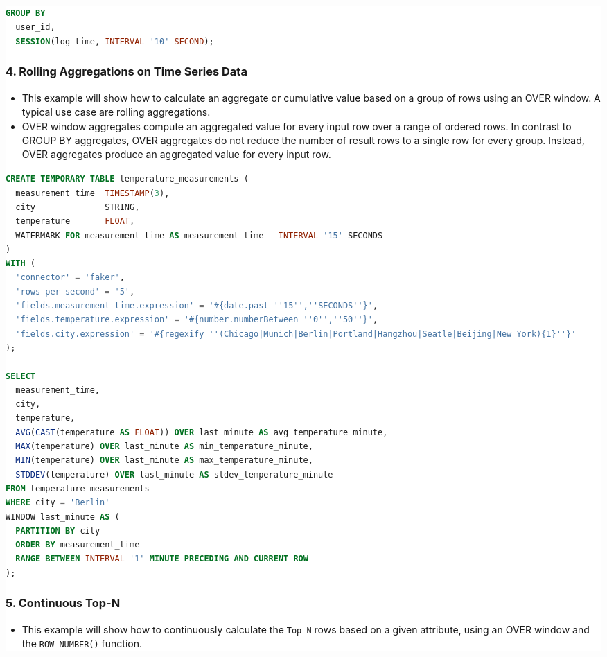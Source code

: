 ```sql
GROUP BY
  user_id,
  SESSION(log_time, INTERVAL '10' SECOND);
```

### 4. Rolling Aggregations on Time Series Data

- This example will show how to calculate an aggregate or cumulative value based on a group of rows using an OVER window. A typical use case are rolling aggregations.
- OVER window aggregates compute an aggregated value for every input row over a range of ordered rows. In contrast to GROUP BY aggregates, OVER aggregates do not reduce the number of result rows to a single row for every group. Instead, OVER aggregates produce an aggregated value for every input row.

```sql
CREATE TEMPORARY TABLE temperature_measurements (
  measurement_time  TIMESTAMP(3),
  city              STRING,
  temperature       FLOAT,
  WATERMARK FOR measurement_time AS measurement_time - INTERVAL '15' SECONDS
)
WITH (
  'connector' = 'faker',
  'rows-per-second' = '5',
  'fields.measurement_time.expression' = '#{date.past ''15'',''SECONDS''}',
  'fields.temperature.expression' = '#{number.numberBetween ''0'',''50''}',
  'fields.city.expression' = '#{regexify ''(Chicago|Munich|Berlin|Portland|Hangzhou|Seatle|Beijing|New York){1}''}'
);

SELECT
  measurement_time,
  city,
  temperature,
  AVG(CAST(temperature AS FLOAT)) OVER last_minute AS avg_temperature_minute,
  MAX(temperature) OVER last_minute AS min_temperature_minute,
  MIN(temperature) OVER last_minute AS max_temperature_minute,
  STDDEV(temperature) OVER last_minute AS stdev_temperature_minute
FROM temperature_measurements
WHERE city = 'Berlin'
WINDOW last_minute AS (
  PARTITION BY city
  ORDER BY measurement_time
  RANGE BETWEEN INTERVAL '1' MINUTE PRECEDING AND CURRENT ROW
);
```

### 5. Continuous Top-N

- This example will show how to continuously calculate the `Top-N` rows based on a given attribute, using an OVER window and the `ROW_NUMBER()` function.
